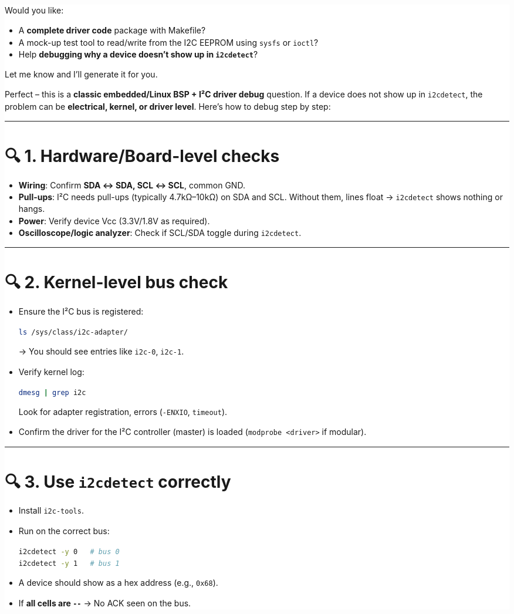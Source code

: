 Would you like:

* A **complete driver code** package with Makefile?
* A mock-up test tool to read/write from the I2C EEPROM using `sysfs` or `ioctl`?
* Help **debugging why a device doesn’t show up in `i2cdetect`**?

Let me know and I’ll generate it for you.



Perfect – this is a **classic embedded/Linux BSP + I²C driver debug** question.
If a device does not show up in `i2cdetect`, the problem can be **electrical, kernel, or driver level**. Here’s how to debug step by step:

---

# 🔍 1. Hardware/Board-level checks

* **Wiring**: Confirm **SDA ↔ SDA, SCL ↔ SCL**, common GND.
* **Pull-ups**: I²C needs pull-ups (typically 4.7kΩ–10kΩ) on SDA and SCL.
  Without them, lines float → `i2cdetect` shows nothing or hangs.
* **Power**: Verify device Vcc (3.3V/1.8V as required).
* **Oscilloscope/logic analyzer**: Check if SCL/SDA toggle during `i2cdetect`.

---

# 🔍 2. Kernel-level bus check

* Ensure the I²C bus is registered:

  ```bash
  ls /sys/class/i2c-adapter/
  ```

  → You should see entries like `i2c-0`, `i2c-1`.

* Verify kernel log:

  ```bash
  dmesg | grep i2c
  ```

  Look for adapter registration, errors (`-ENXIO`, `timeout`).

* Confirm the driver for the I²C controller (master) is loaded (`modprobe <driver>` if modular).

---

# 🔍 3. Use `i2cdetect` correctly

* Install `i2c-tools`.
* Run on the correct bus:

  ```bash
  i2cdetect -y 0   # bus 0
  i2cdetect -y 1   # bus 1
  ```
* A device should show as a hex address (e.g., `0x68`).
* If **all cells are `--`** → No ACK seen on the bus.
